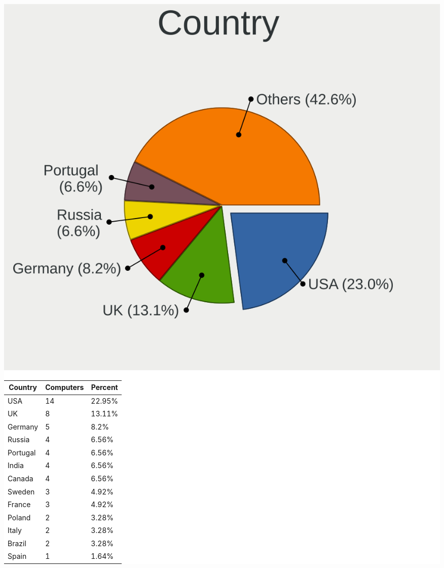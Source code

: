 ![Country](./All/images/pie_chart/node_location.svg)


| Country     | Computers | Percent |
|-------------|-----------|---------|
| USA         | 14        | 22.95%  |
| UK          | 8         | 13.11%  |
| Germany     | 5         | 8.2%    |
| Russia      | 4         | 6.56%   |
| Portugal    | 4         | 6.56%   |
| India       | 4         | 6.56%   |
| Canada      | 4         | 6.56%   |
| Sweden      | 3         | 4.92%   |
| France      | 3         | 4.92%   |
| Poland      | 2         | 3.28%   |
| Italy       | 2         | 3.28%   |
| Brazil      | 2         | 3.28%   |
| Spain       | 1         | 1.64%   |